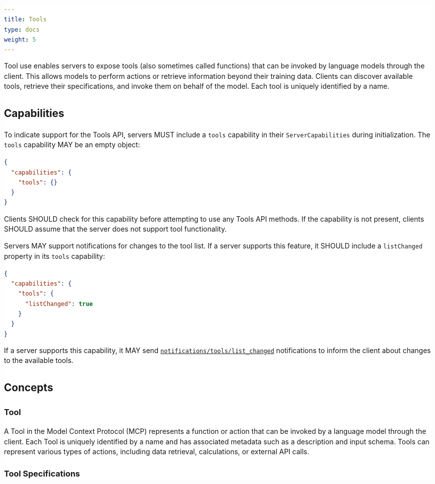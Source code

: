 ```yaml
---
title: Tools
type: docs
weight: 5
---
```

Tool use enables servers to expose tools (also sometimes called functions) that can be invoked by language models through the client. This allows models to perform actions or retrieve information beyond their training data. Clients can discover available tools, retrieve their specifications, and invoke them on behalf of the model. Each tool is uniquely identified by a name.

## Capabilities

To indicate support for the Tools API, servers MUST include a `tools` capability in their `ServerCapabilities` during initialization. The `tools` capability MAY be an empty object:

```json
{
  "capabilities": {
    "tools": {}
  }
}
```

Clients SHOULD check for this capability before attempting to use any Tools API methods. If the capability is not present, clients SHOULD assume that the server does not support tool functionality.

Servers MAY support notifications for changes to the tool list. If a server supports this feature, it SHOULD include a `listChanged` property in its `tools` capability:

```json
{
  "capabilities": {
    "tools": {
      "listChanged": true
    }
  }
}
```

If a server supports this capability, it MAY send [`notifications/tools/list_changed`](#tool-list-changed-notification) notifications to inform the client about changes to the available tools.
## Concepts

### Tool

A Tool in the Model Context Protocol (MCP) represents a function or action that can be invoked by a language model through the client. Each Tool is uniquely identified by a name and has associated metadata such as a description and input schema. Tools can represent various types of actions, including data retrieval, calculations, or external API calls.

### Tool Specifications
